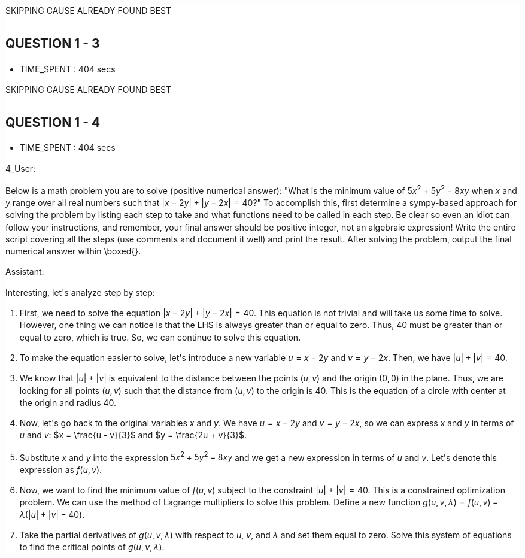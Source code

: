 SKIPPING CAUSE ALREADY FOUND BEST



## QUESTION 1 - 3 
- TIME_SPENT : 404 secs

SKIPPING CAUSE ALREADY FOUND BEST



## QUESTION 1 - 4 
- TIME_SPENT : 404 secs

4_User:

Below is a math problem you are to solve (positive numerical answer):
"What is the minimum value of $5x^2+5y^2-8xy$ when $x$ and $y$ range over all real numbers such that $|x-2y| + |y-2x| = 40$?"
To accomplish this, first determine a sympy-based approach for solving the problem by listing each step to take and what functions need to be called in each step. Be clear so even an idiot can follow your instructions, and remember, your final answer should be positive integer, not an algebraic expression!
Write the entire script covering all the steps (use comments and document it well) and print the result. After solving the problem, output the final numerical answer within \boxed{}.

Assistant: 

Interesting, let's analyze step by step:



1. First, we need to solve the equation $|x-2y| + |y-2x| = 40$. This equation is not trivial and will take us some time to solve. However, one thing we can notice is that the LHS is always greater than or equal to zero. Thus, $40$ must be greater than or equal to zero, which is true. So, we can continue to solve this equation.

2. To make the equation easier to solve, let's introduce a new variable $u = x - 2y$ and $v = y - 2x$. Then, we have $|u| + |v| = 40$.

3. We know that $|u| + |v|$ is equivalent to the distance between the points $(u, v)$ and the origin $(0, 0)$ in the plane. Thus, we are looking for all points $(u, v)$ such that the distance from $(u, v)$ to the origin is $40$. This is the equation of a circle with center at the origin and radius $40$.

4. Now, let's go back to the original variables $x$ and $y$. We have $u = x - 2y$ and $v = y - 2x$, so we can express $x$ and $y$ in terms of $u$ and $v$: $x = \frac{u - v}{3}$ and $y = \frac{2u + v}{3}$.

5. Substitute $x$ and $y$ into the expression $5x^2 + 5y^2 - 8xy$ and we get a new expression in terms of $u$ and $v$. Let's denote this expression as $f(u, v)$.

6. Now, we want to find the minimum value of $f(u, v)$ subject to the constraint $|u| + |v| = 40$. This is a constrained optimization problem. We can use the method of Lagrange multipliers to solve this problem. Define a new function $g(u, v, \lambda) = f(u, v) - \lambda(|u| + |v| - 40)$.

7. Take the partial derivatives of $g(u, v, \lambda)$ with respect to $u$, $v$, and $\lambda$ and set them equal to zero. Solve this system of equations to find the critical points of $g(u, v, \lambda)$.
